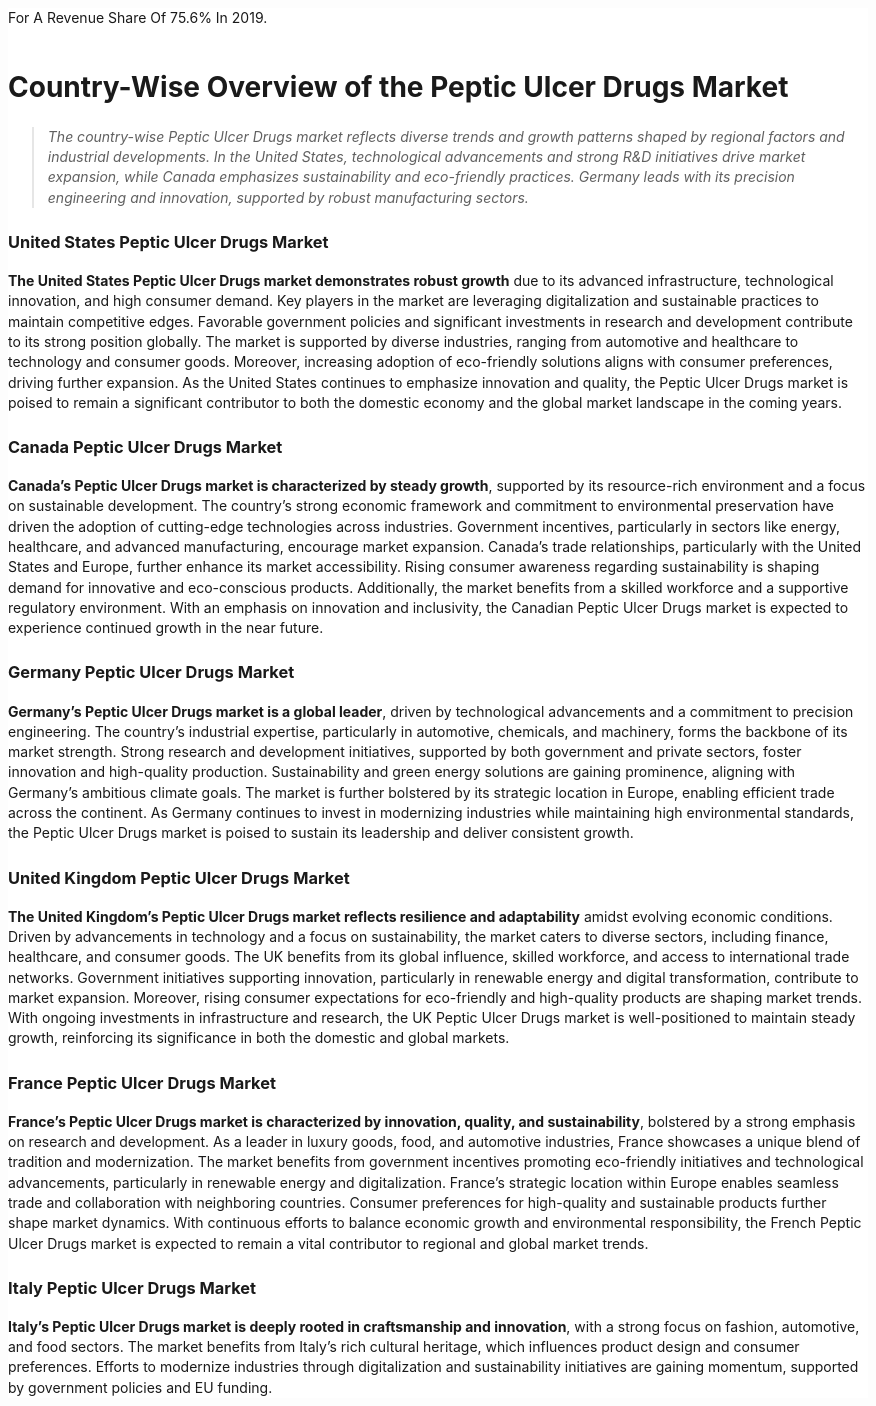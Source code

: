 For A Revenue Share Of 75.6% In 2019.</li></ul><h1><span class="">Country-Wise Overview of the Peptic Ulcer Drugs Market<br /></span></h1><blockquote><p><em><span class="">The country-wise Peptic Ulcer Drugs market reflects diverse trends and growth patterns shaped by regional factors and industrial developments. In the United States, technological advancements and strong R&amp;D initiatives drive market expansion, while Canada emphasizes sustainability and eco-friendly practices. Germany leads with its precision engineering and innovation, supported by robust manufacturing sectors.</span></em></p></blockquote><h3><strong>United States Peptic Ulcer Drugs Market</strong></h3><p><strong>The United States Peptic Ulcer Drugs market demonstrates robust growth</strong> due to its advanced infrastructure, technological innovation, and high consumer demand. Key players in the market are leveraging digitalization and sustainable practices to maintain competitive edges. Favorable government policies and significant investments in research and development contribute to its strong position globally. The market is supported by diverse industries, ranging from automotive and healthcare to technology and consumer goods. Moreover, increasing adoption of eco-friendly solutions aligns with consumer preferences, driving further expansion. As the United States continues to emphasize innovation and quality, the Peptic Ulcer Drugs market is poised to remain a significant contributor to both the domestic economy and the global market landscape in the coming years.</p><h3><strong>Canada Peptic Ulcer Drugs Market</strong></h3><p><strong>Canada&rsquo;s Peptic Ulcer Drugs market is characterized by steady growth</strong>, supported by its resource-rich environment and a focus on sustainable development. The country&rsquo;s strong economic framework and commitment to environmental preservation have driven the adoption of cutting-edge technologies across industries. Government incentives, particularly in sectors like energy, healthcare, and advanced manufacturing, encourage market expansion. Canada&rsquo;s trade relationships, particularly with the United States and Europe, further enhance its market accessibility. Rising consumer awareness regarding sustainability is shaping demand for innovative and eco-conscious products. Additionally, the market benefits from a skilled workforce and a supportive regulatory environment. With an emphasis on innovation and inclusivity, the Canadian Peptic Ulcer Drugs market is expected to experience continued growth in the near future.</p><h3><strong>Germany Peptic Ulcer Drugs Market</strong></h3><p><strong>Germany&rsquo;s Peptic Ulcer Drugs market is a global leader</strong>, driven by technological advancements and a commitment to precision engineering. The country&rsquo;s industrial expertise, particularly in automotive, chemicals, and machinery, forms the backbone of its market strength. Strong research and development initiatives, supported by both government and private sectors, foster innovation and high-quality production. Sustainability and green energy solutions are gaining prominence, aligning with Germany&rsquo;s ambitious climate goals. The market is further bolstered by its strategic location in Europe, enabling efficient trade across the continent. As Germany continues to invest in modernizing industries while maintaining high environmental standards, the Peptic Ulcer Drugs market is poised to sustain its leadership and deliver consistent growth.</p><h3><strong>United Kingdom Peptic Ulcer Drugs Market</strong></h3><p><strong>The United Kingdom&rsquo;s Peptic Ulcer Drugs market reflects resilience and adaptability</strong> amidst evolving economic conditions. Driven by advancements in technology and a focus on sustainability, the market caters to diverse sectors, including finance, healthcare, and consumer goods. The UK benefits from its global influence, skilled workforce, and access to international trade networks. Government initiatives supporting innovation, particularly in renewable energy and digital transformation, contribute to market expansion. Moreover, rising consumer expectations for eco-friendly and high-quality products are shaping market trends. With ongoing investments in infrastructure and research, the UK Peptic Ulcer Drugs market is well-positioned to maintain steady growth, reinforcing its significance in both the domestic and global markets.</p><h3><strong>France Peptic Ulcer Drugs Market</strong></h3><p><strong>France&rsquo;s Peptic Ulcer Drugs market is characterized by innovation, quality, and sustainability</strong>, bolstered by a strong emphasis on research and development. As a leader in luxury goods, food, and automotive industries, France showcases a unique blend of tradition and modernization. The market benefits from government incentives promoting eco-friendly initiatives and technological advancements, particularly in renewable energy and digitalization. France&rsquo;s strategic location within Europe enables seamless trade and collaboration with neighboring countries. Consumer preferences for high-quality and sustainable products further shape market dynamics. With continuous efforts to balance economic growth and environmental responsibility, the French Peptic Ulcer Drugs market is expected to remain a vital contributor to regional and global market trends.</p><h3><strong>Italy Peptic Ulcer Drugs Market</strong></h3><p><strong>Italy&rsquo;s Peptic Ulcer Drugs market is deeply rooted in craftsmanship and innovation</strong>, with a strong focus on fashion, automotive, and food sectors. The market benefits from Italy&rsquo;s rich cultural heritage, which influences product design and consumer preferences. Efforts to modernize industries through digitalization and sustainability initiatives are gaining momentum, supported by government policies and EU funding.